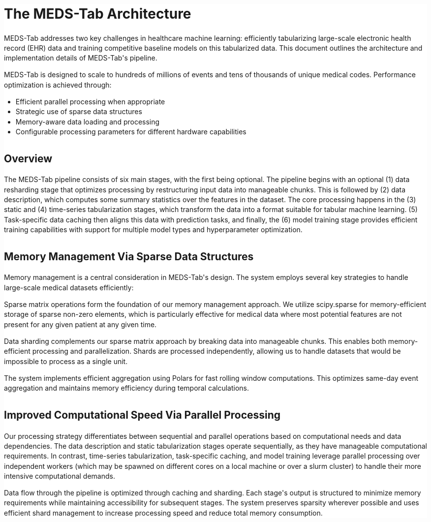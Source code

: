 # The MEDS-Tab Architecture

MEDS-Tab addresses two key challenges in healthcare machine learning: efficiently tabularizing large-scale electronic health record (EHR) data and training competitive baseline models on this tabularized data. This document outlines the architecture and implementation details of MEDS-Tab's pipeline.

MEDS-Tab is designed to scale to hundreds of millions of events and tens of thousands of unique medical codes. Performance optimization is achieved through:

- Efficient parallel processing when appropriate
- Strategic use of sparse data structures
- Memory-aware data loading and processing
- Configurable processing parameters for different hardware capabilities

## Overview

The MEDS-Tab pipeline consists of six main stages, with the first being optional. The pipeline begins with an optional (1) data resharding stage that optimizes processing by restructuring input data into manageable chunks. This is followed by (2) data description, which computes some summary statistics over the features in the dataset. The core processing happens in the (3) static and (4) time-series tabularization stages, which transform the data into a format suitable for tabular machine learning. (5) Task-specific data caching then aligns this data with prediction tasks, and finally, the (6) model training stage provides efficient training capabilities with support for multiple model types and hyperparameter optimization.

## Memory Management Via Sparse Data Structures

Memory management is a central consideration in MEDS-Tab's design. The system employs several key strategies to handle large-scale medical datasets efficiently:

Sparse matrix operations form the foundation of our memory management approach. We utilize scipy.sparse for memory-efficient storage of sparse non-zero elements, which is particularly effective for medical data where most potential features are not present for any given patient at any given time.

Data sharding complements our sparse matrix approach by breaking data into manageable chunks. This enables both memory-efficient processing and parallelization. Shards are processed independently, allowing us to handle datasets that would be impossible to process as a single unit.

The system implements efficient aggregation using Polars for fast rolling window computations. This optimizes same-day event aggregation and maintains memory efficiency during temporal calculations.

## Improved Computational Speed Via Parallel Processing

Our processing strategy differentiates between sequential and parallel operations based on computational needs and data dependencies. The data description and static tabularization stages operate sequentially, as they have manageable computational requirements. In contrast, time-series tabularization, task-specific caching, and model training leverage parallel processing over independent workers (which may be spawned on different cores on a local machine or over a slurm cluster) to handle their more intensive computational demands.

Data flow through the pipeline is optimized through caching and sharding. Each stage's output is structured to minimize memory requirements while maintaining accessibility for subsequent stages. The system preserves sparsity wherever possible and uses efficient shard management to increase processing speed and reduce total memory consumption.
